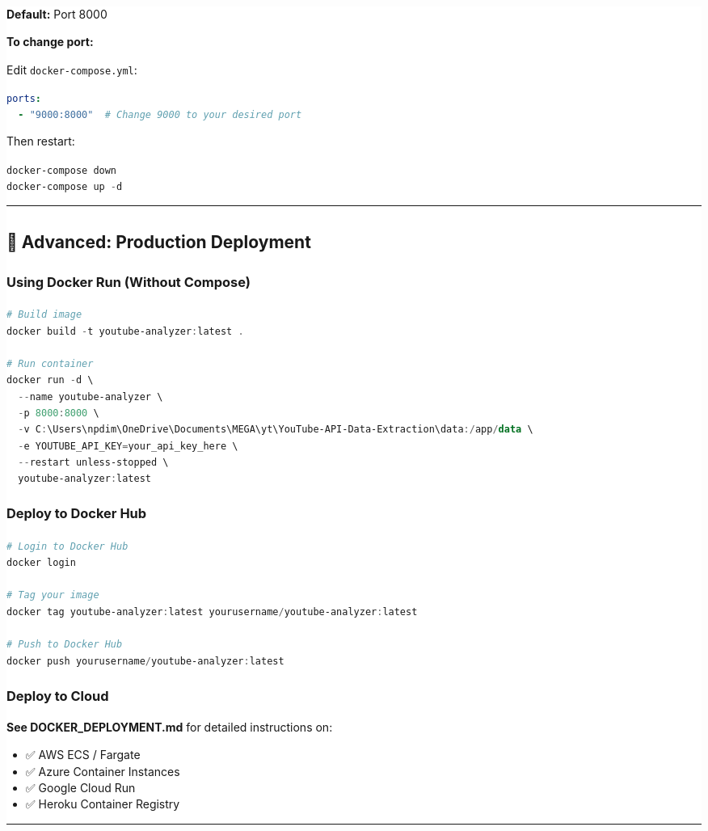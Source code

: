 **Default:** Port 8000

**To change port:**

Edit `docker-compose.yml`:
```yaml
ports:
  - "9000:8000"  # Change 9000 to your desired port
```

Then restart:
```powershell
docker-compose down
docker-compose up -d
```

---

## 🚀 Advanced: Production Deployment

### Using Docker Run (Without Compose)

```powershell
# Build image
docker build -t youtube-analyzer:latest .

# Run container
docker run -d \
  --name youtube-analyzer \
  -p 8000:8000 \
  -v C:\Users\npdim\OneDrive\Documents\MEGA\yt\YouTube-API-Data-Extraction\data:/app/data \
  -e YOUTUBE_API_KEY=your_api_key_here \
  --restart unless-stopped \
  youtube-analyzer:latest
```

### Deploy to Docker Hub

```powershell
# Login to Docker Hub
docker login

# Tag your image
docker tag youtube-analyzer:latest yourusername/youtube-analyzer:latest

# Push to Docker Hub
docker push yourusername/youtube-analyzer:latest
```

### Deploy to Cloud

**See DOCKER_DEPLOYMENT.md** for detailed instructions on:
- ✅ AWS ECS / Fargate
- ✅ Azure Container Instances
- ✅ Google Cloud Run
- ✅ Heroku Container Registry

---